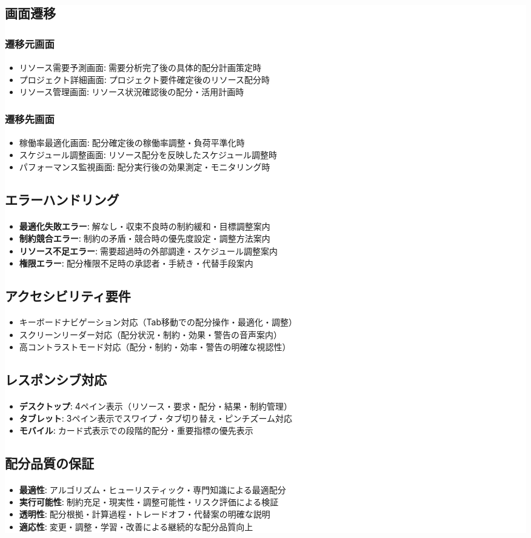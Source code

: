 ## 画面遷移

### 遷移元画面
- リソース需要予測画面: 需要分析完了後の具体的配分計画策定時
- プロジェクト詳細画面: プロジェクト要件確定後のリソース配分時
- リソース管理画面: リソース状況確認後の配分・活用計画時

### 遷移先画面
- 稼働率最適化画面: 配分確定後の稼働率調整・負荷平準化時
- スケジュール調整画面: リソース配分を反映したスケジュール調整時
- パフォーマンス監視画面: 配分実行後の効果測定・モニタリング時

## エラーハンドリング
- **最適化失敗エラー**: 解なし・収束不良時の制約緩和・目標調整案内
- **制約競合エラー**: 制約の矛盾・競合時の優先度設定・調整方法案内
- **リソース不足エラー**: 需要超過時の外部調達・スケジュール調整案内
- **権限エラー**: 配分権限不足時の承認者・手続き・代替手段案内

## アクセシビリティ要件
- キーボードナビゲーション対応（Tab移動での配分操作・最適化・調整）
- スクリーンリーダー対応（配分状況・制約・効果・警告の音声案内）
- 高コントラストモード対応（配分・制約・効率・警告の明確な視認性）

## レスポンシブ対応
- **デスクトップ**: 4ペイン表示（リソース・要求・配分・結果・制約管理）
- **タブレット**: 3ペイン表示でスワイプ・タブ切り替え・ピンチズーム対応
- **モバイル**: カード式表示での段階的配分・重要指標の優先表示

## 配分品質の保証
- **最適性**: アルゴリズム・ヒューリスティック・専門知識による最適配分
- **実行可能性**: 制約充足・現実性・調整可能性・リスク評価による検証
- **透明性**: 配分根拠・計算過程・トレードオフ・代替案の明確な説明
- **適応性**: 変更・調整・学習・改善による継続的な配分品質向上